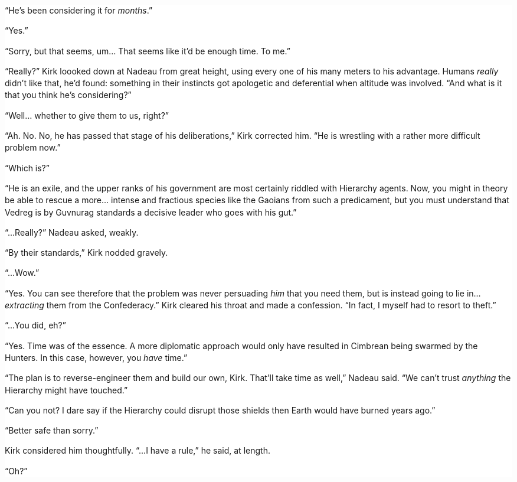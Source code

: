 “He’s been considering it for *months*.”


“Yes.”


“Sorry, but that seems, um… That seems like it’d be enough time. To me.”


“Really?” Kirk loooked down at Nadeau from great height, using every one of his many meters to his advantage. Humans *really* didn’t like that, he’d found: something in their instincts got apologetic and deferential when altitude was involved. “And what is it that you think he’s considering?”


“Well… whether to give them to us, right?”


“Ah. No. No, he has passed that stage of his deliberations,” Kirk corrected him. “He is wrestling with a rather more difficult problem now.”


“Which is?”


“He is an exile, and the upper ranks of his government are most certainly riddled with Hierarchy agents. Now, you might in theory be able to rescue a more… intense and fractious species like the Gaoians from such a predicament, but you must understand that Vedreg is by Guvnurag standards a decisive leader who goes with his gut.”


“...Really?” Nadeau asked, weakly.


“By their standards,” Kirk nodded gravely.


“...Wow.”


“Yes. You can see therefore that the problem was never persuading *him* that you need them, but is instead going to lie in… *extracting* them from the Confederacy.” Kirk cleared his throat and made a confession. “In fact, I myself had to resort to theft.”


“...You did, eh?”


“Yes. Time was of the essence. A more diplomatic approach would only have resulted in Cimbrean being swarmed by the Hunters. In this case, however, you *have* time.”


“The plan is to reverse-engineer them and build our own, Kirk. That’ll take time as well,” Nadeau said. “We can’t trust *anything* the Hierarchy might have touched.”


“Can you not? I dare say if the Hierarchy could disrupt those shields then Earth would have burned years ago.”


“Better safe than sorry.”


Kirk considered him thoughtfully. “...I have a rule,” he said, at length.


“Oh?”

